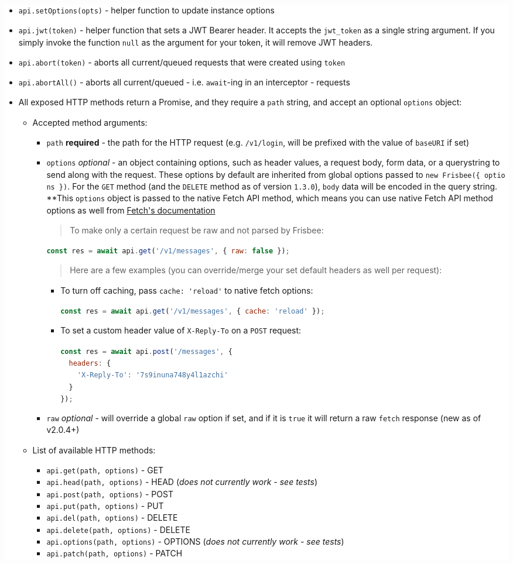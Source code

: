 * `api.setOptions(opts)` - helper function to update instance options

* `api.jwt(token)` - helper function that sets a JWT Bearer header. It accepts the `jwt_token` as a single string argument.  If you simply invoke the function `null` as the argument for your token, it will remove JWT headers.

* `api.abort(token)` - aborts all current/queued requests that were created using `token`

* `api.abortAll()` - aborts all current/queued - i.e. `await`-ing in an interceptor - requests

* All exposed HTTP methods return a Promise, and they require a `path` string, and accept an optional `options` object:

  * Accepted method arguments:

    * `path` **required** - the path for the HTTP request (e.g. `/v1/login`, will be prefixed with the value of `baseURI` if set)

    * `options` _optional_ - an object containing options, such as header values, a request body, form data, or a querystring to send along with the request. These options by default are inherited from global options passed to `new Frisbee({ options })`.  For the `GET` method (and the `DELETE` method as of version `1.3.0`), `body` data will be encoded in the query string.  \*\*This `options` object is passed to the native Fetch API method, which means you can use native Fetch API method options as well from [Fetch's documentation][fetch-documentation]

      > To make only a certain request be raw and not parsed by Frisbee:

      ```js
      const res = await api.get('/v1/messages', { raw: false });
      ```

      > Here are a few examples (you can override/merge your set default headers as well per request):

      * To turn off caching, pass `cache: 'reload'` to native fetch options:

        ```js
        const res = await api.get('/v1/messages', { cache: 'reload' });
        ```

      * To set a custom header value of `X-Reply-To` on a `POST` request:

        ```js
        const res = await api.post('/messages', {
          headers: {
            'X-Reply-To': '7s9inuna748y4l1azchi'
          }
        });
        ```

    * `raw` _optional_ - will override a global `raw` option if set, and if it is `true` it will return a raw `fetch` response (new as of v2.0.4+)

  * List of available HTTP methods:

    * `api.get(path, options)` - GET
    * `api.head(path, options)` - HEAD (_does not currently work - see tests_)
    * `api.post(path, options)` - POST
    * `api.put(path, options)` - PUT
    * `api.del(path, options)` - DELETE
    * `api.delete(path, options)` - DELETE
    * `api.options(path, options)` - OPTIONS (_does not currently work - see tests_)
    * `api.patch(path, options)` - PATCH


[nodejs]: https://nodejs.org
[fetch-network-method]: https://facebook.github.io/react-native/docs/network.html#fetch
[npm-image]: http://img.shields.io/npm/v/frisbee.svg?style=flat
[npm-url]: https://npmjs.org/package/frisbee
[npm-downloads]: http://img.shields.io/npm/dm/frisbee.svg?style=flat
[ide]: https://github.com/ide
[react]: https://facebook.github.io/react/
[angular]: https://angularjs.org/
[issue]: https://github.com/niftylettuce/frisbee/issues
[automatic-ip-configuration]: http://moduscreate.com/automated-ip-configuration-for-react-native-development/
[slack-image]: http://slack.crocodilejs.com/badge.svg
[slack-url]: http://slack.crocodilejs.com
[lad-url]: https://lad.js.org
[qs-url]: https://github.com/ljharb/qs
[axios]: https://github.com/mzabriskie/axios
[fetch]: https://developer.mozilla.org/en-US/docs/Web/API/Fetch_API
[react-native]: https://facebook.github.io/react-native
[superagent]: https://github.com/visionmedia/superagent
[request]: https://github.com/request/request
[babel-polyfill]: https://babeljs.io/docs/en/babel-polyfill
[eslint-plugin-compat]: https://github.com/amilajack/eslint-plugin-compat
[cabin]: https://cabinjs.com
[fetch-documentation]: https://developer.mozilla.org/en-US/docs/Web/API/Fetch_API/Using_Fetch
[cross-fetch]: https://github.com/lquixada/cross-fetch
[abort-controller]: https://github.com/mysticatea/abort-controller
[ky]: https://github.com/sindresorhus/ky
[got]: https://github.com/sindresorhus/got
[ajax]: https://api.jquery.com/jquery.ajax/